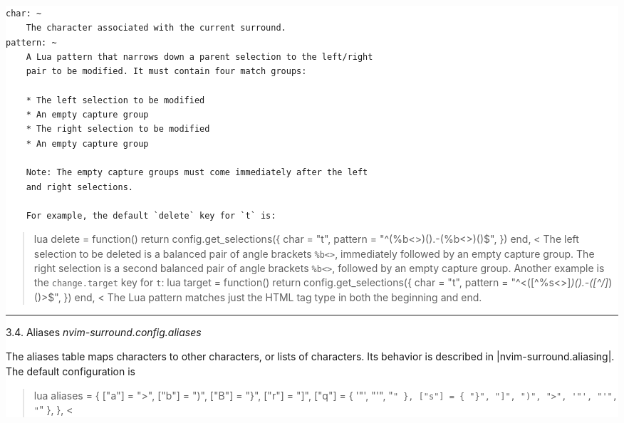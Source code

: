     char: ~
        The character associated with the current surround.
    pattern: ~
        A Lua pattern that narrows down a parent selection to the left/right
        pair to be modified. It must contain four match groups:

        * The left selection to be modified
        * An empty capture group
        * The right selection to be modified
        * An empty capture group

        Note: The empty capture groups must come immediately after the left
        and right selections.

        For example, the default `delete` key for `t` is:
>lua
        delete = function()
            return config.get_selections({
                char = "t",
                pattern = "^(%b<>)().-(%b<>)()$",
            })
        end,
<
        The left selection to be deleted is a balanced pair of angle brackets
        `%b<>`, immediately followed by an empty capture group. The right
        selection is a second balanced pair of angle brackets `%b<>`, followed
        by an empty capture group. Another example is the `change.target` key
        for `t`:
>lua
        target = function()
            return config.get_selections({
                char = "t",
                pattern = "^<([^%s<>]*)().-([^/]*)()>$",
            })
        end,
<
        The Lua pattern matches just the HTML tag type in both the beginning
        and end.

--------------------------------------------------------------------------------
3.4. Aliases                                    *nvim-surround.config.aliases*

The aliases table maps characters to other characters, or lists of characters.
Its behavior is described in |nvim-surround.aliasing|. The default
configuration is
>lua
    aliases = {
        ["a"] = ">",
        ["b"] = ")",
        ["B"] = "}",
        ["r"] = "]",
        ["q"] = { '"', "'", "`" },
        ["s"] = { "}", "]", ")", ">", '"', "'", "`" },
    },
<
